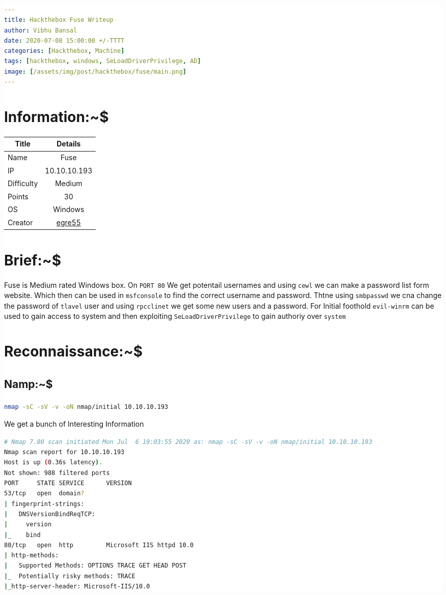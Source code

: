 ```yaml
---
title: Hackthebox Fuse Writeup
author: Vibhu Bansal
date: 2020-07-08 15:00:00 +/-TTTT
categories: [Hackthebox, Machine]
tags: [hackthebox, windows, SeLoadDriverPrivilege, AD]
image: [/assets/img/post/hackthebox/fuse/main.png]
---
```


# Information:~$

| Title         | Details       |
| -------- |:--------:|
| Name         |Fuse |
| IP     | 10.10.10.193      |
| Difficulty| Medium      |
| Points | 30 |
| OS | Windows|
| Creator | [egre55](https://www.hackthebox.eu/home/users/profile/1190)|


# Brief:~$

Fuse is Medium rated Windows box. On `PORT 80` We get potentail usernames and using `cewl` we can make a password list form website. Which then can be used in `msfconsole` to find the correct username and password. Thtne using `smbpasswd` we cna change the password of `tlavel` user and using `rpcclinet` we get some new users and a password. For Initial foothold `evil-winrm` can be used to gain access to system and then exploiting `SeLoadDriverPrivilege` to gain authoriy over `system`


# Reconnaissance:~$

## Namp:~$

```bash
nmap -sC -sV -v -oN nmap/initial 10.10.10.193
```
We get a bunch of Interesting Information

```bash
# Nmap 7.80 scan initiated Mon Jul  6 19:03:55 2020 as: nmap -sC -sV -v -oN nmap/initial 10.10.10.193
Nmap scan report for 10.10.10.193
Host is up (0.36s latency).
Not shown: 988 filtered ports
PORT     STATE SERVICE      VERSION
53/tcp   open  domain?
| fingerprint-strings: 
|   DNSVersionBindReqTCP: 
|     version
|_    bind
80/tcp   open  http         Microsoft IIS httpd 10.0
| http-methods: 
|   Supported Methods: OPTIONS TRACE GET HEAD POST
|_  Potentially risky methods: TRACE
|_http-server-header: Microsoft-IIS/10.0
```